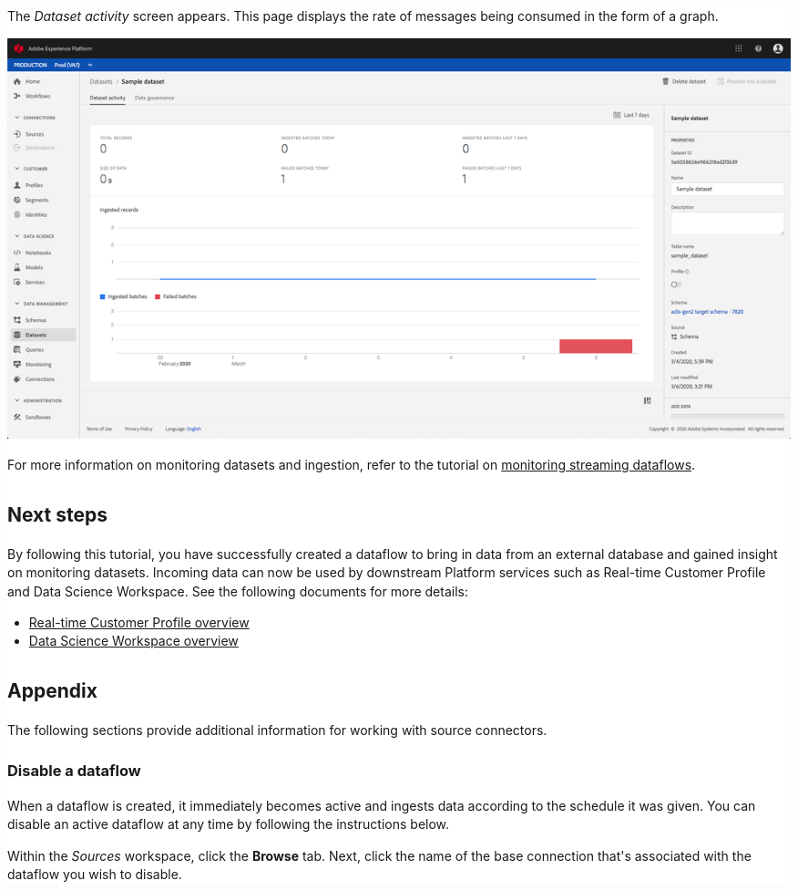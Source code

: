 The *Dataset activity* screen appears. This page displays the rate of messages being consumed in the form of a graph.

![](./../../images/databases/dataset-activity.png)

For more information on monitoring datasets and ingestion, refer to the tutorial on [monitoring streaming dataflows](./../../../../technical_overview/streaming_ingest/monitor-data-flows.md).

## Next steps

By following this tutorial, you have successfully created a dataflow to bring in data from an external database and gained insight on monitoring datasets. Incoming data can now be used by downstream Platform services such as Real-time Customer Profile and Data Science Workspace. See the following documents for more details:

*   [Real-time Customer Profile overview](./../../../../technical_overview/unified_profile_architectural_overview/unified_profile_architectural_overview.md)
*   [Data Science Workspace overview](./../../../../technical_overview/data_science_workspace_overview/dsw_overview.md)

## Appendix

The following sections provide additional information for working with source connectors.

### Disable a dataflow

When a dataflow is created, it immediately becomes active and ingests data according to the schedule it was given. You can disable an active dataflow at any time by following the instructions below.

Within the _Sources_ workspace, click the **Browse** tab. Next, click the name of the base connection that's associated with the dataflow you wish to disable.

